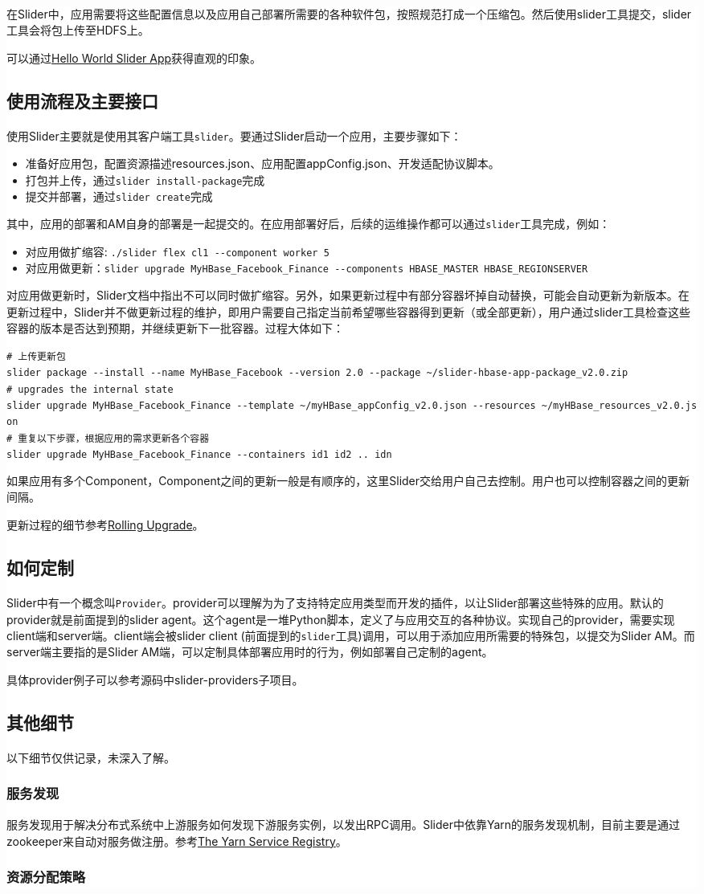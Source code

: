 在Slider中，应用需要将这些配置信息以及应用自己部署所需要的各种软件包，按照规范打成一个压缩包。然后使用slider工具提交，slider工具会将包上传至HDFS上。

可以通过[Hello World Slider App](http://slider.incubator.apache.org/docs/slider_specs/hello_world_slider_app.html)获得直观的印象。

## 使用流程及主要接口

使用Slider主要就是使用其客户端工具`slider`。要通过Slider启动一个应用，主要步骤如下：

* 准备好应用包，配置资源描述resources.json、应用配置appConfig.json、开发适配协议脚本。
* 打包并上传，通过`slider install-package`完成
* 提交并部署，通过`slider create`完成

其中，应用的部署和AM自身的部署是一起提交的。在应用部署好后，后续的运维操作都可以通过`slider`工具完成，例如：

* 对应用做扩缩容: `./slider flex cl1 --component worker 5`
* 对应用做更新：`slider upgrade MyHBase_Facebook_Finance --components HBASE_MASTER HBASE_REGIONSERVER`

对应用做更新时，Slider文档中指出不可以同时做扩缩容。另外，如果更新过程中有部分容器坏掉自动替换，可能会自动更新为新版本。在更新过程中，Slider并不做更新过程的维护，即用户需要自己指定当前希望哪些容器得到更新（或全部更新），用户通过slider工具检查这些容器的版本是否达到预期，并继续更新下一批容器。过程大体如下：

```
# 上传更新包
slider package --install --name MyHBase_Facebook --version 2.0 --package ~/slider-hbase-app-package_v2.0.zip
# upgrades the internal state 
slider upgrade MyHBase_Facebook_Finance --template ~/myHBase_appConfig_v2.0.json --resources ~/myHBase_resources_v2.0.json
# 重复以下步骤，根据应用的需求更新各个容器
slider upgrade MyHBase_Facebook_Finance --containers id1 id2 .. idn
```

如果应用有多个Component，Component之间的更新一般是有顺序的，这里Slider交给用户自己去控制。用户也可以控制容器之间的更新间隔。

更新过程的细节参考[Rolling Upgrade](http://slider.incubator.apache.org/docs/slider_specs/application_pkg_upgrade.html)。

## 如何定制

Slider中有一个概念叫`Provider`。provider可以理解为为了支持特定应用类型而开发的插件，以让Slider部署这些特殊的应用。默认的provider就是前面提到的slider agent。这个agent是一堆Python脚本，定义了与应用交互的各种协议。实现自己的provider，需要实现client端和server端。client端会被slider client (前面提到的`slider`工具)调用，可以用于添加应用所需要的特殊包，以提交为Slider AM。而server端主要指的是Slider AM端，可以定制具体部署应用时的行为，例如部署自己定制的agent。

具体provider例子可以参考源码中slider-providers子项目。

## 其他细节

以下细节仅供记录，未深入了解。

### 服务发现

服务发现用于解决分布式系统中上游服务如何发现下游服务实例，以发出RPC调用。Slider中依靠Yarn的服务发现机制，目前主要是通过zookeeper来自动对服务做注册。参考[The Yarn Service Registry](http://hadoop.apache.org/docs/current/hadoop-yarn/hadoop-yarn-site/registry/yarn-registry.html)。

### 资源分配策略
